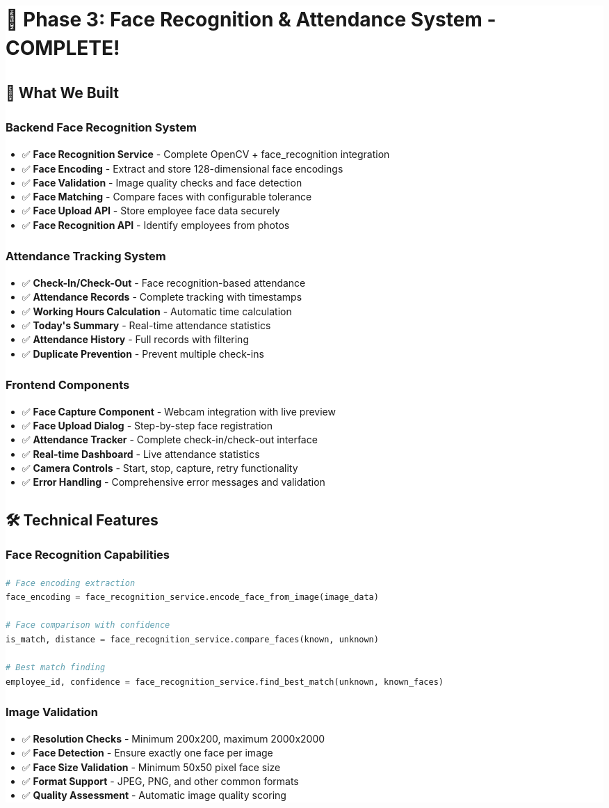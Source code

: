 # 🎯 **Phase 3: Face Recognition & Attendance System - COMPLETE!**

## 🚀 **What We Built**

### **Backend Face Recognition System**
- ✅ **Face Recognition Service** - Complete OpenCV + face_recognition integration
- ✅ **Face Encoding** - Extract and store 128-dimensional face encodings
- ✅ **Face Validation** - Image quality checks and face detection
- ✅ **Face Matching** - Compare faces with configurable tolerance
- ✅ **Face Upload API** - Store employee face data securely
- ✅ **Face Recognition API** - Identify employees from photos

### **Attendance Tracking System**
- ✅ **Check-In/Check-Out** - Face recognition-based attendance
- ✅ **Attendance Records** - Complete tracking with timestamps
- ✅ **Working Hours Calculation** - Automatic time calculation
- ✅ **Today's Summary** - Real-time attendance statistics
- ✅ **Attendance History** - Full records with filtering
- ✅ **Duplicate Prevention** - Prevent multiple check-ins

### **Frontend Components**
- ✅ **Face Capture Component** - Webcam integration with live preview
- ✅ **Face Upload Dialog** - Step-by-step face registration
- ✅ **Attendance Tracker** - Complete check-in/check-out interface
- ✅ **Real-time Dashboard** - Live attendance statistics
- ✅ **Camera Controls** - Start, stop, capture, retry functionality
- ✅ **Error Handling** - Comprehensive error messages and validation

## 🛠️ **Technical Features**

### **Face Recognition Capabilities**
```python
# Face encoding extraction
face_encoding = face_recognition_service.encode_face_from_image(image_data)

# Face comparison with confidence
is_match, distance = face_recognition_service.compare_faces(known, unknown)

# Best match finding
employee_id, confidence = face_recognition_service.find_best_match(unknown, known_faces)
```

### **Image Validation**
- ✅ **Resolution Checks** - Minimum 200x200, maximum 2000x2000
- ✅ **Face Detection** - Ensure exactly one face per image
- ✅ **Face Size Validation** - Minimum 50x50 pixel face size
- ✅ **Format Support** - JPEG, PNG, and other common formats
- ✅ **Quality Assessment** - Automatic image quality scoring
